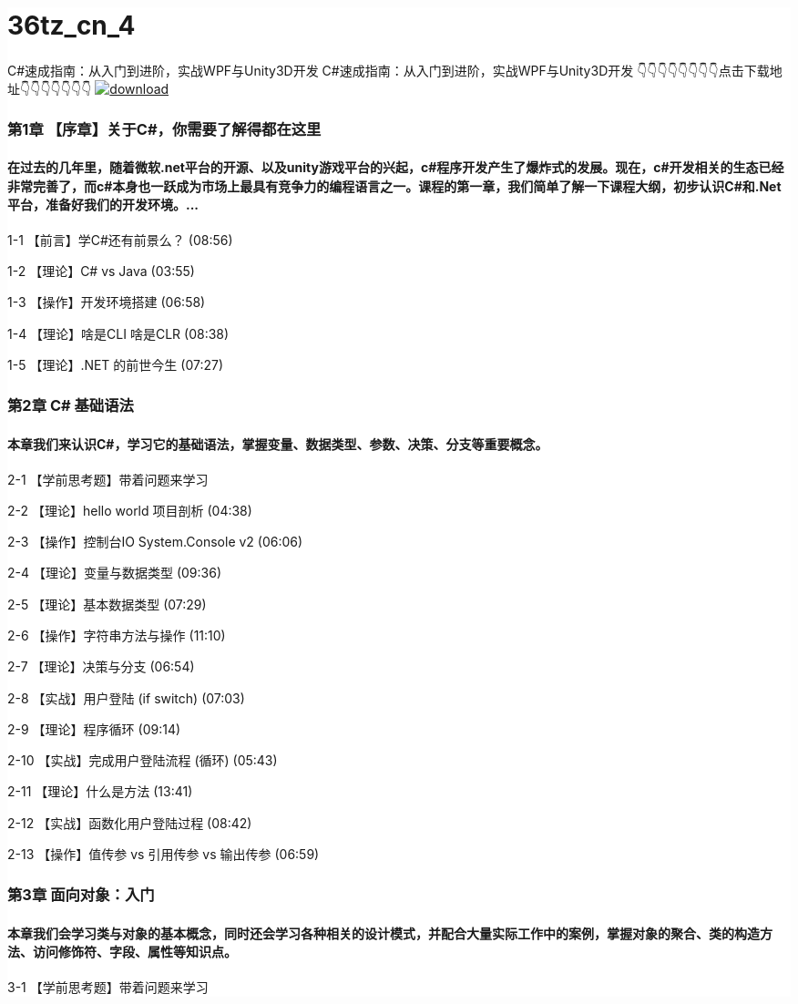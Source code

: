 # 36tz_cn_4
C#速成指南：从入门到进阶，实战WPF与Unity3D开发
C#速成指南：从入门到进阶，实战WPF与Unity3D开发
👇👇👇👇👇👇👇👇点击下载地址👇👇👇👇👇👇👇
[![download](https://51xueit.vip/muke_img/6221cd1f0986be2805400304.jpg "下载地址")](http://www.36tz.cn "下载地址")
### 第1章 【序章】关于C#，你需要了解得都在这里 

#### 在过去的几年里，随着微软.net平台的开源、以及unity游戏平台的兴起，c#程序开发产生了爆炸式的发展。现在，c#开发相关的生态已经非常完善了，而c#本身也一跃成为市场上最具有竞争力的编程语言之一。课程的第一章，我们简单了解一下课程大纲，初步认识C#和.Net平台，准备好我们的开发环境。...
1-1 【前言】学C#还有前景么？ (08:56)

1-2 【理论】C# vs Java (03:55)

1-3 【操作】开发环境搭建 (06:58)

1-4 【理论】啥是CLI 啥是CLR (08:38)

1-5 【理论】.NET 的前世今生 (07:27)


### 第2章 C# 基础语法

#### 本章我们来认识C#，学习它的基础语法，掌握变量、数据类型、参数、决策、分支等重要概念。
2-1 【学前思考题】带着问题来学习

2-2 【理论】hello world 项目剖析 (04:38)

2-3 【操作】控制台IO System.Console v2 (06:06)

2-4 【理论】变量与数据类型 (09:36)

2-5 【理论】基本数据类型 (07:29)

2-6 【操作】字符串方法与操作 (11:10)

2-7 【理论】决策与分支 (06:54)

2-8 【实战】用户登陆 (if switch) (07:03)

2-9 【理论】程序循环 (09:14)

2-10 【实战】完成用户登陆流程 (循环) (05:43)

2-11 【理论】什么是方法 (13:41)

2-12 【实战】函数化用户登陆过程 (08:42)

2-13 【操作】值传参 vs 引用传参 vs 输出传参 (06:59)


### 第3章 面向对象：入门 

#### 本章我们会学习类与对象的基本概念，同时还会学习各种相关的设计模式，并配合大量实际工作中的案例，掌握对象的聚合、类的构造方法、访问修饰符、字段、属性等知识点。
3-1 【学前思考题】带着问题来学习
